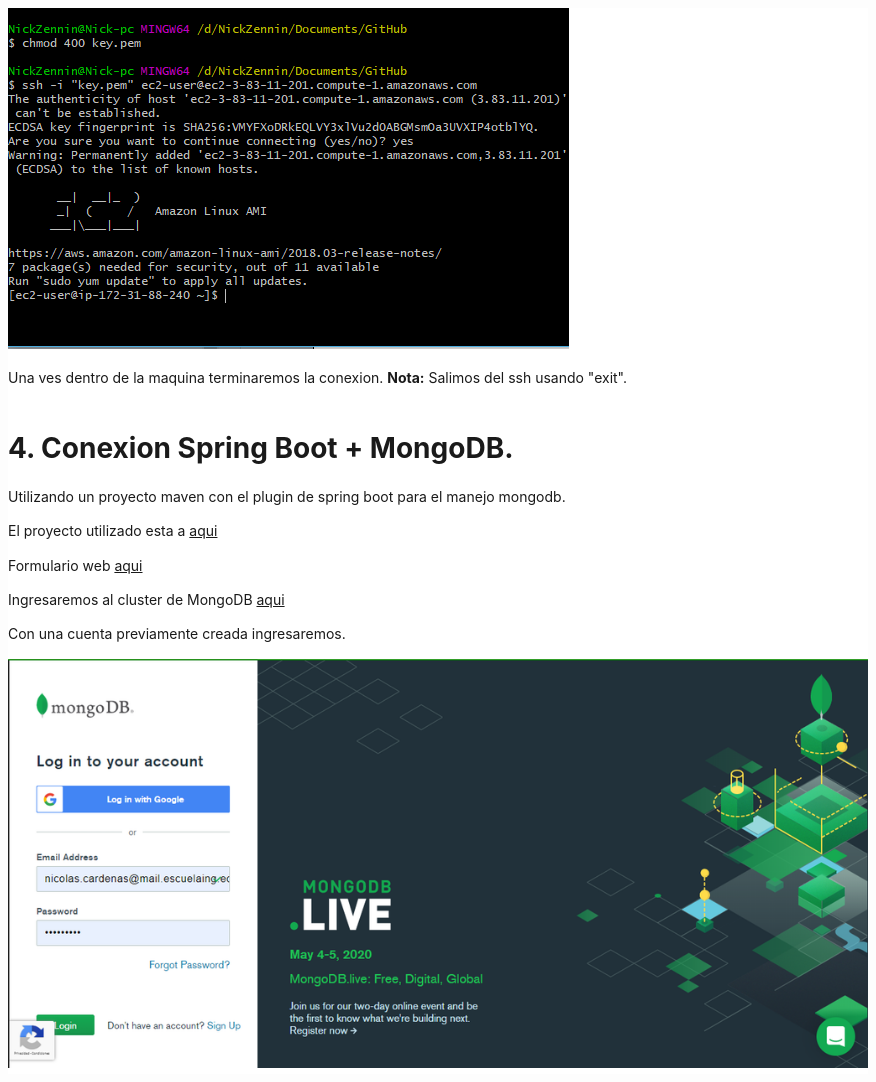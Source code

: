 ![Ejecucion el comando](/images/ssh.png)

Una ves dentro de la maquina terminaremos la conexion.
**Nota:** Salimos del ssh usando "exit".

# 4. Conexion Spring Boot + MongoDB.

Utilizando un proyecto maven con el plugin de spring boot para el manejo mongodb.

El proyecto utilizado esta a [aqui](https://github.com/Arep-Nico/Patrones-Arquitecturales)

Formulario web [aqui](https://github.com/Arep-Nico/arep-app)

Ingresaremos al cluster de MongoDB [aqui](https://account.mongodb.com/account/login?signedOut=true)

Con una cuenta previamente creada ingresaremos.

![Login Mongo](/images/loginMongo.png)
